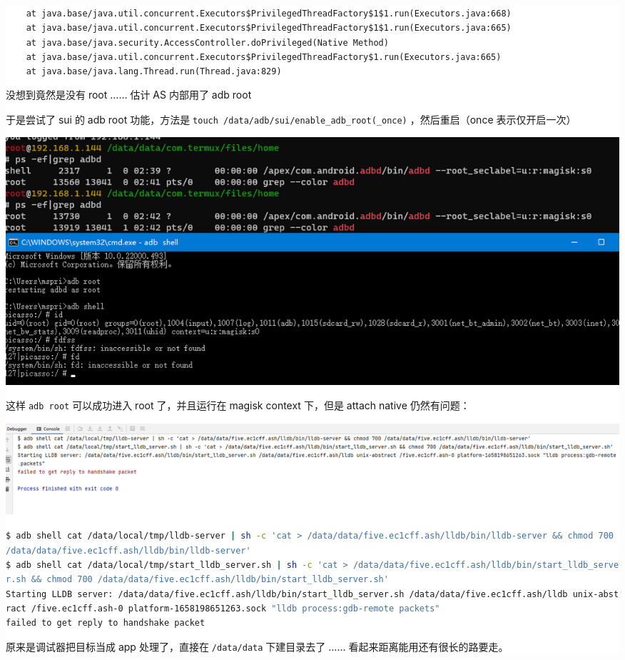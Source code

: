 ```log
	at java.base/java.util.concurrent.Executors$PrivilegedThreadFactory$1$1.run(Executors.java:668)
	at java.base/java.util.concurrent.Executors$PrivilegedThreadFactory$1$1.run(Executors.java:665)
	at java.base/java.security.AccessController.doPrivileged(Native Method)
	at java.base/java.util.concurrent.Executors$PrivilegedThreadFactory$1.run(Executors.java:665)
	at java.base/java.lang.Thread.run(Thread.java:829)
```

没想到竟然是没有 root …… 估计 AS 内部用了 adb root 

于是尝试了 sui 的 adb root 功能，方法是 `touch /data/adb/sui/enable_adb_root(_once)` ，然后重启（once 表示仅开启一次）

![](res/images/20220719_01.png)

这样 `adb root` 可以成功进入 root 了，并且运行在 magisk context 下，但是 attach native 仍然有问题：

![](res/images/20220719_02.png)

```sh
$ adb shell cat /data/local/tmp/lldb-server | sh -c 'cat > /data/data/five.ec1cff.ash/lldb/bin/lldb-server && chmod 700 /data/data/five.ec1cff.ash/lldb/bin/lldb-server'
$ adb shell cat /data/local/tmp/start_lldb_server.sh | sh -c 'cat > /data/data/five.ec1cff.ash/lldb/bin/start_lldb_server.sh && chmod 700 /data/data/five.ec1cff.ash/lldb/bin/start_lldb_server.sh'
Starting LLDB server: /data/data/five.ec1cff.ash/lldb/bin/start_lldb_server.sh /data/data/five.ec1cff.ash/lldb unix-abstract /five.ec1cff.ash-0 platform-1658198651263.sock "lldb process:gdb-remote packets"
failed to get reply to handshake packet
```

原来是调试器把目标当成 app 处理了，直接在 `/data/data` 下建目录去了 …… 看起来距离能用还有很长的路要走。
